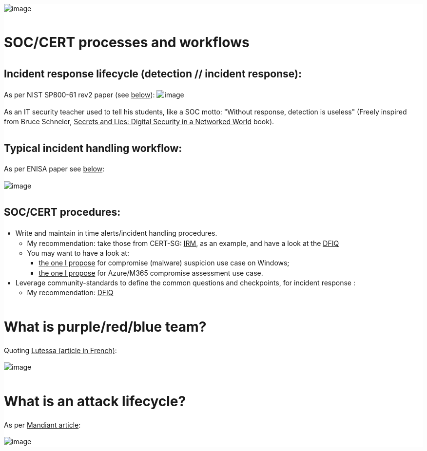 ![image](https://user-images.githubusercontent.com/16035152/186769340-6c621383-d06a-4d48-8c09-f54cc29aaf3c.png)


# SOC/CERT processes and workflows

## Incident response lifecycle (detection // incident response):
As per NIST SP800-61 rev2 paper (see [below](https://github.com/cyb3rxp/awesome-soc/blob/main/README.md#for-a-soc)):
![image](https://user-images.githubusercontent.com/16035152/186421468-5136db5b-55d4-4841-9a4a-7d03904af81e.png)

As an IT security teacher used to tell his students, like a SOC motto: "Without response, detection is useless" (Freely inspired from Bruce Schneier, [Secrets and Lies: Digital Security in a Networked World](https://www.amazon.fr/Secrets-Lies-Digital-Security-Networked/dp/1119092434) book).

## Typical incident handling workflow:
As per ENISA paper see [below](https://github.com/cyb3rxp/awesome-soc/blob/main/README.md#for-a-cert):

![image](https://user-images.githubusercontent.com/16035152/186770414-d0d75e68-7c0f-4285-9eb2-a67cabdd5fdd.png)

## SOC/CERT procedures:
* Write and maintain in time alerts/incident handling procedures.
  * My recommendation: take those from CERT-SG: [IRM](https://github.com/certsocietegenerale/IRM), as an example, and have a look at the [DFIQ](https://dfiq.org/questions/)
  * You may want to have a look at:
     - [the one I propose](https://github.com/cyb3rxp/awesome-soc/blob/main/sop_malware_critical_controls.md) for compromise (malware) suspicion use case on Windows;
     - [the one I propose](https://github.com/cyb3rxp/awesome-soc/blob/main/sop_M365_compromise_assessment.md) for Azure/M365 compromise assessment use case.
* Leverage community-standards to define the common questions and checkpoints, for incident response :
  * My recommendation: [DFIQ](https://dfiq.org/questions/)


# What is purple/red/blue team?

Quoting [Lutessa (article in French)](https://www.lutessa.com/?p=5524):

![image](https://user-images.githubusercontent.com/16035152/186768852-464d6e3b-1081-45ff-b0bf-0c21ea54dcaf.png)


# What is an attack lifecycle?

As per [Mandiant article](https://www.mandiant.com/resources/insights/targeted-attack-lifecycle):

![image](https://user-images.githubusercontent.com/16035152/186893725-9da9c798-128b-416e-b93e-42cbf30baced.png)
